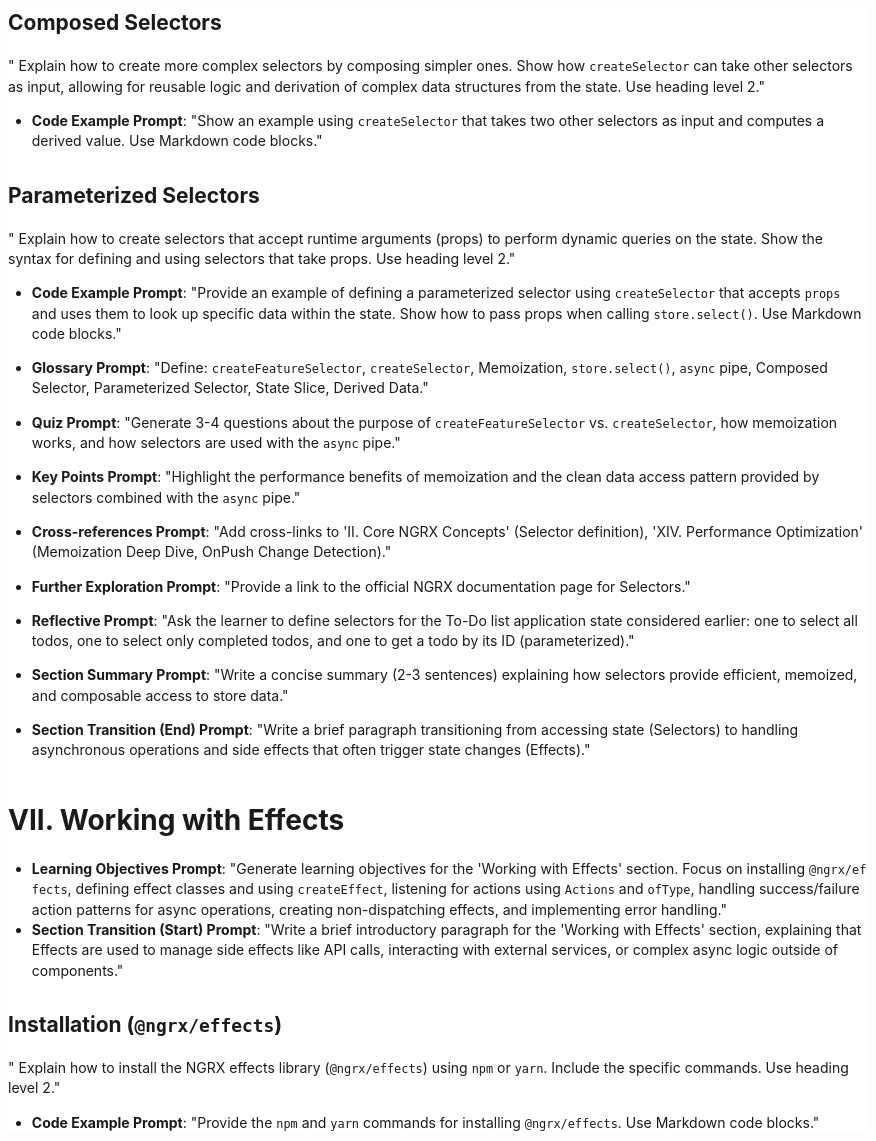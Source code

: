 ## Composed Selectors
"<prompt> Explain how to create more complex selectors by composing simpler ones. Show how `createSelector` can take other selectors as input, allowing for reusable logic and derivation of complex data structures from the state. Use heading level 2."
*   **Code Example Prompt**: "Show an example using `createSelector` that takes two other selectors as input and computes a derived value. Use Markdown code blocks."

## Parameterized Selectors
"<prompt> Explain how to create selectors that accept runtime arguments (props) to perform dynamic queries on the state. Show the syntax for defining and using selectors that take props. Use heading level 2."
*   **Code Example Prompt**: "Provide an example of defining a parameterized selector using `createSelector` that accepts `props` and uses them to look up specific data within the state. Show how to pass props when calling `store.select()`. Use Markdown code blocks."

*   **Glossary Prompt**: "Define: `createFeatureSelector`, `createSelector`, Memoization, `store.select()`, `async` pipe, Composed Selector, Parameterized Selector, State Slice, Derived Data."
*   **Quiz Prompt**: "Generate 3-4 questions about the purpose of `createFeatureSelector` vs. `createSelector`, how memoization works, and how selectors are used with the `async` pipe."
*   **Key Points Prompt**: "Highlight the performance benefits of memoization and the clean data access pattern provided by selectors combined with the `async` pipe."
*   **Cross-references Prompt**: "Add cross-links to 'II. Core NGRX Concepts' (Selector definition), 'XIV. Performance Optimization' (Memoization Deep Dive, OnPush Change Detection)."
*   **Further Exploration Prompt**: "Provide a link to the official NGRX documentation page for Selectors."
*   **Reflective Prompt**: "Ask the learner to define selectors for the To-Do list application state considered earlier: one to select all todos, one to select only completed todos, and one to get a todo by its ID (parameterized)."
*   **Section Summary Prompt**: "Write a concise summary (2-3 sentences) explaining how selectors provide efficient, memoized, and composable access to store data."
*   **Section Transition (End) Prompt**: "Write a brief paragraph transitioning from accessing state (Selectors) to handling asynchronous operations and side effects that often trigger state changes (Effects)."

# VII. Working with Effects

*   **Learning Objectives Prompt**: "Generate learning objectives for the 'Working with Effects' section. Focus on installing `@ngrx/effects`, defining effect classes and using `createEffect`, listening for actions using `Actions` and `ofType`, handling success/failure action patterns for async operations, creating non-dispatching effects, and implementing error handling."
*   **Section Transition (Start) Prompt**: "Write a brief introductory paragraph for the 'Working with Effects' section, explaining that Effects are used to manage side effects like API calls, interacting with external services, or complex async logic outside of components."

## Installation (`@ngrx/effects`)
"<prompt> Explain how to install the NGRX effects library (`@ngrx/effects`) using `npm` or `yarn`. Include the specific commands. Use heading level 2."
*   **Code Example Prompt**: "Provide the `npm` and `yarn` commands for installing `@ngrx/effects`. Use Markdown code blocks."

